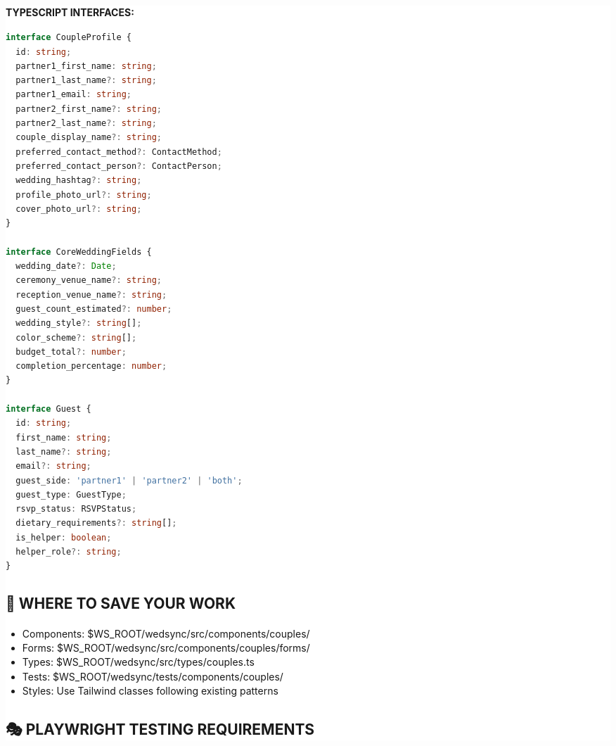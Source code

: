 **TYPESCRIPT INTERFACES:**
```typescript
interface CoupleProfile {
  id: string;
  partner1_first_name: string;
  partner1_last_name?: string;
  partner1_email: string;
  partner2_first_name?: string;
  partner2_last_name?: string;
  couple_display_name?: string;
  preferred_contact_method?: ContactMethod;
  preferred_contact_person?: ContactPerson;
  wedding_hashtag?: string;
  profile_photo_url?: string;
  cover_photo_url?: string;
}

interface CoreWeddingFields {
  wedding_date?: Date;
  ceremony_venue_name?: string;
  reception_venue_name?: string;
  guest_count_estimated?: number;
  wedding_style?: string[];
  color_scheme?: string[];
  budget_total?: number;
  completion_percentage: number;
}

interface Guest {
  id: string;
  first_name: string;
  last_name?: string;
  email?: string;
  guest_side: 'partner1' | 'partner2' | 'both';
  guest_type: GuestType;
  rsvp_status: RSVPStatus;
  dietary_requirements?: string[];
  is_helper: boolean;
  helper_role?: string;
}
```

## 💾 WHERE TO SAVE YOUR WORK
- Components: $WS_ROOT/wedsync/src/components/couples/
- Forms: $WS_ROOT/wedsync/src/components/couples/forms/
- Types: $WS_ROOT/wedsync/src/types/couples.ts
- Tests: $WS_ROOT/wedsync/tests/components/couples/
- Styles: Use Tailwind classes following existing patterns

## 🎭 PLAYWRIGHT TESTING REQUIREMENTS
